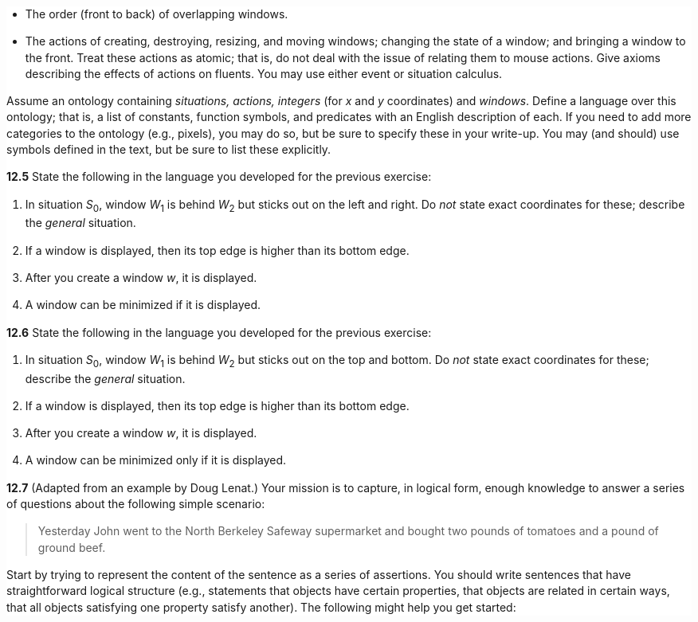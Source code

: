 -   The order (front to back) of overlapping windows.

-   The actions of creating, destroying, resizing, and moving windows;
    changing the state of a window; and bringing a window to the front.
    Treat these actions as atomic; that is, do not deal with the issue
    of relating them to mouse actions. Give axioms describing the
    effects of actions on fluents. You may use either event or
    situation calculus.

Assume an ontology containing <span>*situations,*</span>
<span>*actions,*</span> <span>*integers*</span> (for $x$ and $y$
coordinates) and <span>*windows*</span>. Define a language over this
ontology; that is, a list of constants, function symbols, and predicates
with an English description of each. If you need to add more categories
to the ontology (e.g., pixels), you may do so, but be sure to specify
these in your write-up. You may (and should) use symbols defined in the
text, but be sure to list these explicitly.

**12.5** State the following in the language you developed for the previous
exercise:

1.  In situation $S_0$, window $W_1$ is behind $W_2$ but sticks out on
    the left and right. Do <span>*not*</span> state exact coordinates
    for these; describe the <span>*general*</span> situation.

2.  If a window is displayed, then its top edge is higher than its
    bottom edge.

3.  After you create a window $w$, it is displayed.

4.  A window can be minimized if it is displayed.

**12.6** State the following in the language you developed for the previous
exercise:

1.  In situation $S_0$, window $W_1$ is behind $W_2$ but sticks out on
    the top and bottom. Do <span>*not*</span> state exact coordinates
    for these; describe the <span>*general*</span> situation.

2.  If a window is displayed, then its top edge is higher than its
    bottom edge.

3.  After you create a window $w$, it is displayed.

4.  A window can be minimized only if it is displayed.

**12.7** (Adapted from an example by Doug Lenat.) Your mission is to capture, in
logical form, enough knowledge to answer a series of questions about the
following simple scenario:

> Yesterday John went to the North Berkeley Safeway supermarket and
> bought two pounds of tomatoes and a pound of ground beef.

Start by trying to represent the content of the sentence as a series of
assertions. You should write sentences that have straightforward logical
structure (e.g., statements that objects have certain properties, that
objects are related in certain ways, that all objects satisfying one
property satisfy another). The following might help you get started:
